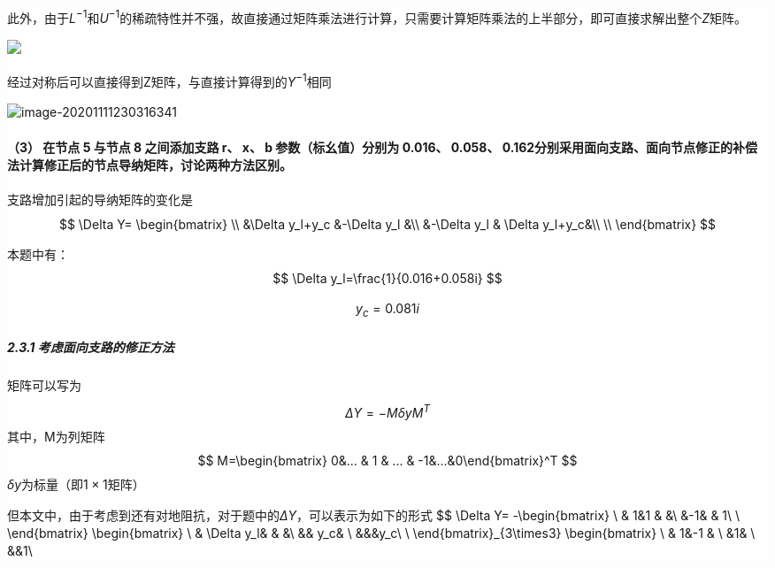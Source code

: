 



此外，由于$L^{-1}$和$U^{-1}$的稀疏特性并不强，故直接通过矩阵乘法进行计算，只需要计算矩阵乘法的上半部分，即可直接求解出整个$Z$矩阵。

![](C:\Users\Thinkpad\Desktop\网络学堂（研究生）\高等电力网络分析\作业1\figure\Z_half.png)

经过对称后可以直接得到Z矩阵，与直接计算得到的$Y^{-1}$相同

![image-20201111230316341](C:\Users\Thinkpad\AppData\Roaming\Typora\typora-user-images\image-20201111230316341.png)

#### （3） 在节点 5 与节点 8 之间添加支路 r、 x、 b 参数（标幺值）分别为 0.016、 0.058、 0.162分别采用面向支路、面向节点修正的补偿法计算修正后的节点导纳矩阵，讨论两种方法区别。  

支路增加引起的导纳矩阵的变化是
$$
\Delta Y=
\begin{bmatrix}
\\
&\Delta y_l+y_c &-\Delta y_l &\\ 
&-\Delta y_l & \Delta y_l+y_c&\\
\\
\end{bmatrix}
$$

本题中有：
$$
\Delta y_l=\frac{1}{0.016+0.058i}
$$

$$
y_c=0.081i
$$

##### 2.3.1 考虑面向支路的修正方法

矩阵可以写为
$$
\Delta Y=-M\delta y M^T
$$
其中，M为列矩阵
$$
M=\begin{bmatrix}  0&...  & 1 & ... & -1&...&0\end{bmatrix}^T
$$
$\delta y$为标量（即$1\times 1$矩阵）

但本文中，由于考虑到还有对地阻抗，对于题中的$\Delta Y$，可以表示为如下的形式
$$
\Delta Y=
-\begin{bmatrix}
\\
& 1&1 & &\\ 
&-1& & 1\\
\\
\end{bmatrix}
\begin{bmatrix}
\\
& \Delta y_l& & &\\ 
&& y_c& \\
&&&y_c\\
\\
\end{bmatrix}_{3\times3}
\begin{bmatrix}
\\
& 1&-1 & \\ 
&1& \\
&&1\\
